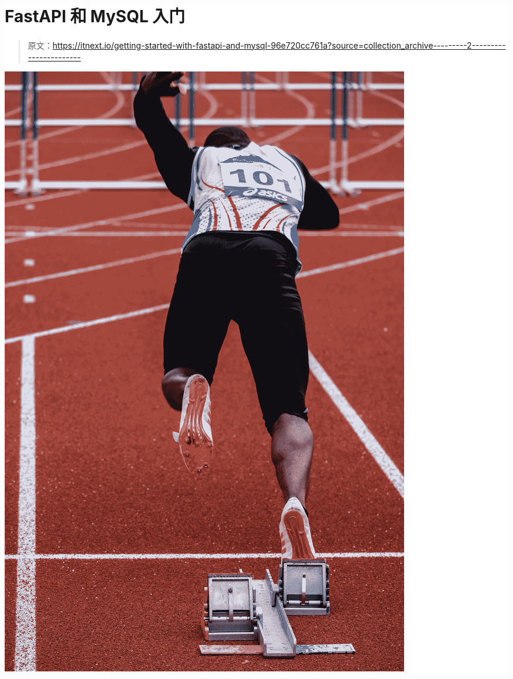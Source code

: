 # FastAPI 和 MySQL 入门

> 原文：<https://itnext.io/getting-started-with-fastapi-and-mysql-96e720cc761a?source=collection_archive---------2----------------------->

![](img/b67fc1c5cdc4b7124ef6349d17c15c05.png)
